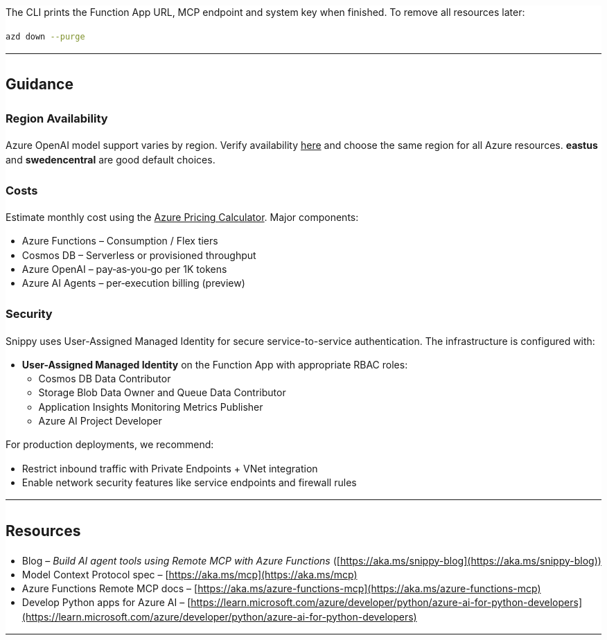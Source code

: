 The CLI prints the Function App URL, MCP endpoint and system key when finished. To remove all resources later:

```bash
azd down --purge
```

---

## Guidance

### Region Availability

Azure OpenAI model support varies by region. Verify availability [here](https://learn.microsoft.com/azure/ai-services/openai/concepts/models#standard-deployment-model-availability) and choose the same region for all Azure resources. **eastus** and **swedencentral** are good default choices.

### Costs

Estimate monthly cost using the [Azure Pricing Calculator](https://azure.microsoft.com/pricing/calculator/). Major components:

* Azure Functions – Consumption / Flex tiers
* Cosmos DB – Serverless or provisioned throughput
* Azure OpenAI – pay‑as‑you‑go per 1K tokens
* Azure AI Agents – per‑execution billing (preview)

### Security

Snippy uses User-Assigned Managed Identity for secure service-to-service authentication. The infrastructure is configured with:

* **User-Assigned Managed Identity** on the Function App with appropriate RBAC roles:
  * Cosmos DB Data Contributor
  * Storage Blob Data Owner and Queue Data Contributor
  * Application Insights Monitoring Metrics Publisher
  * Azure AI Project Developer

For production deployments, we recommend:

* Restrict inbound traffic with Private Endpoints + VNet integration
* Enable network security features like service endpoints and firewall rules

---

## Resources

* Blog – *Build AI agent tools using Remote MCP with Azure Functions* ([https://aka.ms/snippy-blog](https://aka.ms/snippy-blog))
* Model Context Protocol spec – [https://aka.ms/mcp](https://aka.ms/mcp)
* Azure Functions Remote MCP docs – [https://aka.ms/azure-functions-mcp](https://aka.ms/azure-functions-mcp)
* Develop Python apps for Azure AI – [https://learn.microsoft.com/azure/developer/python/azure-ai-for-python-developers](https://learn.microsoft.com/azure/developer/python/azure-ai-for-python-developers)

---